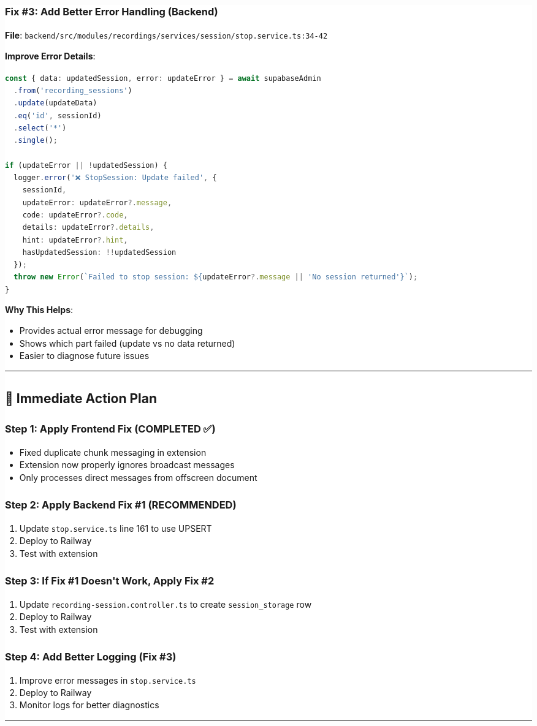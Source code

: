 ### Fix #3: Add Better Error Handling (Backend)

**File**: `backend/src/modules/recordings/services/session/stop.service.ts:34-42`

**Improve Error Details**:
```typescript
const { data: updatedSession, error: updateError } = await supabaseAdmin
  .from('recording_sessions')
  .update(updateData)
  .eq('id', sessionId)
  .select('*')
  .single();

if (updateError || !updatedSession) {
  logger.error('❌ StopSession: Update failed', {
    sessionId,
    updateError: updateError?.message,
    code: updateError?.code,
    details: updateError?.details,
    hint: updateError?.hint,
    hasUpdatedSession: !!updatedSession
  });
  throw new Error(`Failed to stop session: ${updateError?.message || 'No session returned'}`);
}
```

**Why This Helps**:
- Provides actual error message for debugging
- Shows which part failed (update vs no data returned)
- Easier to diagnose future issues

---

## 🎯 Immediate Action Plan

### Step 1: Apply Frontend Fix (COMPLETED ✅)
- Fixed duplicate chunk messaging in extension
- Extension now properly ignores broadcast messages
- Only processes direct messages from offscreen document

### Step 2: Apply Backend Fix #1 (RECOMMENDED)
1. Update `stop.service.ts` line 161 to use UPSERT
2. Deploy to Railway
3. Test with extension

### Step 3: If Fix #1 Doesn't Work, Apply Fix #2
1. Update `recording-session.controller.ts` to create `session_storage` row
2. Deploy to Railway
3. Test with extension

### Step 4: Add Better Logging (Fix #3)
1. Improve error messages in `stop.service.ts`
2. Deploy to Railway
3. Monitor logs for better diagnostics

---